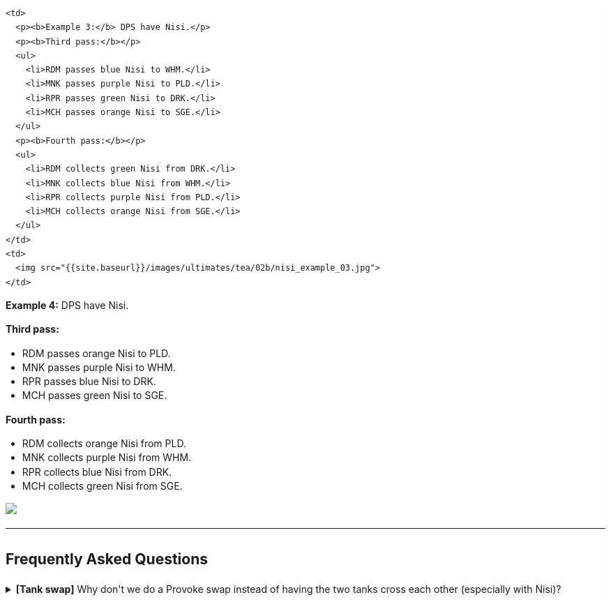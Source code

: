     <td>
      <p><b>Example 3:</b> DPS have Nisi.</p>
      <p><b>Third pass:</b></p>
      <ul>
        <li>RDM passes blue Nisi to WHM.</li>
        <li>MNK passes purple Nisi to PLD.</li>
        <li>RPR passes green Nisi to DRK.</li>
        <li>MCH passes orange Nisi to SGE.</li>
      </ul>
      <p><b>Fourth pass:</b></p>
      <ul>
        <li>RDM collects green Nisi from DRK.</li>
        <li>MNK collects blue Nisi from WHM.</li>
        <li>RPR collects purple Nisi from PLD.</li>
        <li>MCH collects orange Nisi from SGE.</li>
      </ul>
    </td>
    <td>
      <img src="{{site.baseurl}}/images/ultimates/tea/02b/nisi_example_03.jpg">
    </td>
  </tr>
  <tr>
    <td>
      <p><b>Example 4:</b> DPS have Nisi.</p>
      <p><b>Third pass:</b></p>
      <ul>
        <li>RDM passes orange Nisi to PLD.</li>
        <li>MNK passes purple Nisi to WHM.</li>
        <li>RPR passes blue Nisi to DRK.</li>
        <li>MCH passes green Nisi to SGE.</li>
      </ul>
      <p><b>Fourth pass:</b></p>
      <ul>
        <li>RDM collects orange Nisi from PLD.</li>
        <li>MNK collects purple Nisi from WHM.</li>
        <li>RPR collects blue Nisi from DRK.</li>
        <li>MCH collects green Nisi from SGE.</li>
      </ul>
    </td>
    <td>
      <img src="{{site.baseurl}}/images/ultimates/tea/02b/nisi_example_04.jpg">
    </td>
  </tr>
</table>

---

## Frequently Asked Questions

<details markdown=block><summary>
<b>[Tank swap]</b> Why don't we do a Provoke swap instead of having the two
tanks cross each other (especially with Nisi)?</summary></details>
